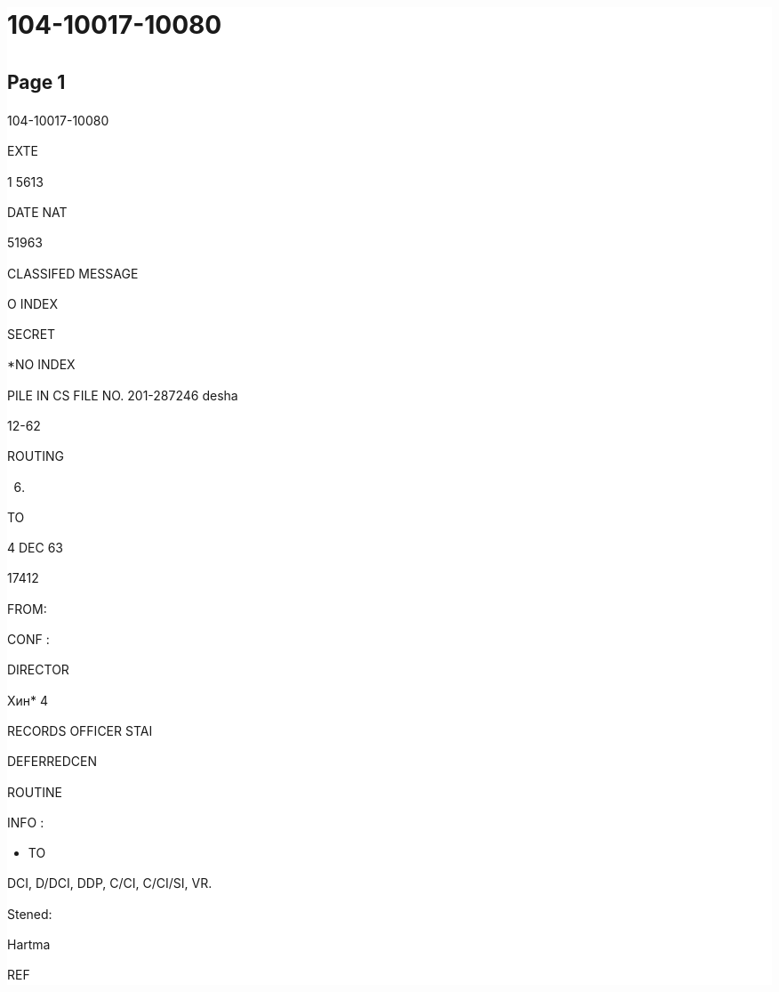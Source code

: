# 104-10017-10080

## Page 1

104-10017-10080

EXTE

1 5613

DATE NAT

51963

CLASSIFED MESSAGE

O INDEX

SECRET

*NO INDEX

PILE IN CS FILE NO. 201-287246 desha

12-62

ROUTING

6.

TO

4 DEC 63

17412

FROM:

CONF :

DIRECTOR

Хин* 4

RECORDS OFFICER STAI

DEFERREDCEN

ROUTINE

INFO :

* TO

DCI, D/DCI, DDP, C/CI, C/CI/SI, VR.

Stened:

Hartma

REF

